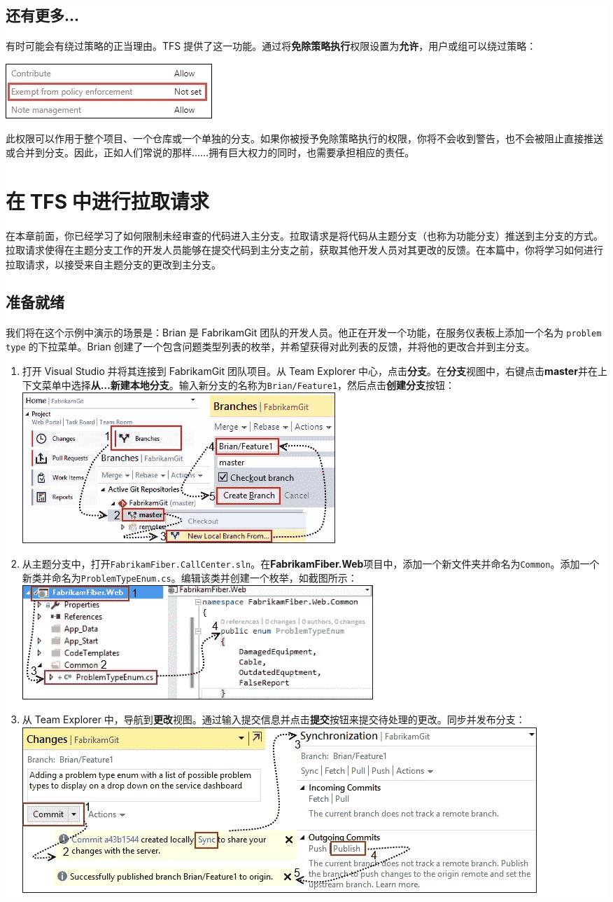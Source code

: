 ## 还有更多...

有时可能会有绕过策略的正当理由。TFS 提供了这一功能。通过将**免除策略执行**权限设置为**允许**，用户或组可以绕过策略：

![还有更多...](img/image00432.jpeg)

此权限可以作用于整个项目、一个仓库或一个单独的分支。如果你被授予免除策略执行的权限，你将不会收到警告，也不会被阻止直接推送或合并到分支。因此，正如人们常说的那样……拥有巨大权力的同时，也需要承担相应的责任。

# 在 TFS 中进行拉取请求

在本章前面，你已经学习了如何限制未经审查的代码进入主分支。拉取请求是将代码从主题分支（也称为功能分支）推送到主分支的方式。拉取请求使得在主题分支工作的开发人员能够在提交代码到主分支之前，获取其他开发人员对其更改的反馈。在本篇中，你将学习如何进行拉取请求，以接受来自主题分支的更改到主分支。

## 准备就绪

我们将在这个示例中演示的场景是：Brian 是 FabrikamGit 团队的开发人员。他正在开发一个功能，在服务仪表板上添加一个名为 `problem type` 的下拉菜单。Brian 创建了一个包含问题类型列表的枚举，并希望获得对此列表的反馈，并将他的更改合并到主分支。

1.  打开 Visual Studio 并将其连接到 FabrikamGit 团队项目。从 Team Explorer 中心，点击**分支**。在**分支**视图中，右键点击**master**并在上下文菜单中选择**从…新建本地分支**。输入新分支的名称为`Brian/Feature1`，然后点击**创建分支**按钮：![准备就绪](img/image00433.jpeg)

1.  从主题分支中，打开`FabrikamFiber.CallCenter.sln`。在**FabrikamFiber.Web**项目中，添加一个新文件夹并命名为`Common`。添加一个新类并命名为`ProblemTypeEnum.cs`。编辑该类并创建一个枚举，如截图所示：![准备就绪](img/image00434.jpeg)

1.  从 Team Explorer 中，导航到**更改**视图。通过输入提交信息并点击**提交**按钮来提交待处理的更改。同步并发布分支：![准备就绪](img/image00435.jpeg)

